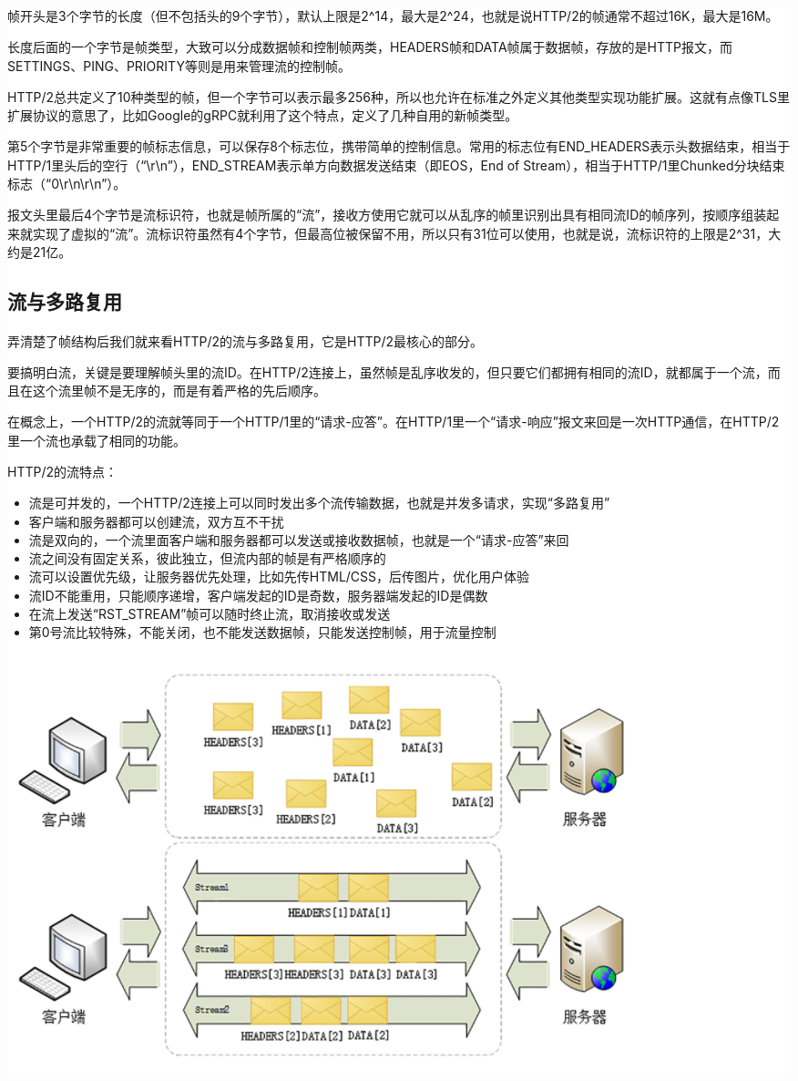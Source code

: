 帧开头是3个字节的长度（但不包括头的9个字节），默认上限是2^14，最大是2^24，也就是说HTTP/2的帧通常不超过16K，最大是16M。

长度后面的一个字节是帧类型，大致可以分成数据帧和控制帧两类，HEADERS帧和DATA帧属于数据帧，存放的是HTTP报文，而SETTINGS、PING、PRIORITY等则是用来管理流的控制帧。

HTTP/2总共定义了10种类型的帧，但一个字节可以表示最多256种，所以也允许在标准之外定义其他类型实现功能扩展。这就有点像TLS里扩展协议的意思了，比如Google的gRPC就利用了这个特点，定义了几种自用的新帧类型。

第5个字节是非常重要的帧标志信息，可以保存8个标志位，携带简单的控制信息。常用的标志位有END_HEADERS表示头数据结束，相当于HTTP/1里头后的空行（“\r\n”），END_STREAM表示单方向数据发送结束（即EOS，End of Stream），相当于HTTP/1里Chunked分块结束标志（“0\r\n\r\n”）。

报文头里最后4个字节是流标识符，也就是帧所属的“流”，接收方使用它就可以从乱序的帧里识别出具有相同流ID的帧序列，按顺序组装起来就实现了虚拟的“流”。流标识符虽然有4个字节，但最高位被保留不用，所以只有31位可以使用，也就是说，流标识符的上限是2^31，大约是21亿。

## 流与多路复用

弄清楚了帧结构后我们就来看HTTP/2的流与多路复用，它是HTTP/2最核心的部分。

要搞明白流，关键是要理解帧头里的流ID。在HTTP/2连接上，虽然帧是乱序收发的，但只要它们都拥有相同的流ID，就都属于一个流，而且在这个流里帧不是无序的，而是有着严格的先后顺序。

在概念上，一个HTTP/2的流就等同于一个HTTP/1里的“请求-应答”。在HTTP/1里一个“请求-响应”报文来回是一次HTTP通信，在HTTP/2里一个流也承载了相同的功能。

HTTP/2的流特点：

- 流是可并发的，一个HTTP/2连接上可以同时发出多个流传输数据，也就是并发多请求，实现“多路复用”
- 客户端和服务器都可以创建流，双方互不干扰
- 流是双向的，一个流里面客户端和服务器都可以发送或接收数据帧，也就是一个“请求-应答”来回
- 流之间没有固定关系，彼此独立，但流内部的帧是有严格顺序的
- 流可以设置优先级，让服务器优先处理，比如先传HTML/CSS，后传图片，优化用户体验
- 流ID不能重用，只能顺序递增，客户端发起的ID是奇数，服务器端发起的ID是偶数
- 在流上发送“RST_STREAM”帧可以随时终止流，取消接收或发送
- 第0号流比较特殊，不能关闭，也不能发送数据帧，只能发送控制帧，用于流量控制

![](./img/stream_sort.png)
